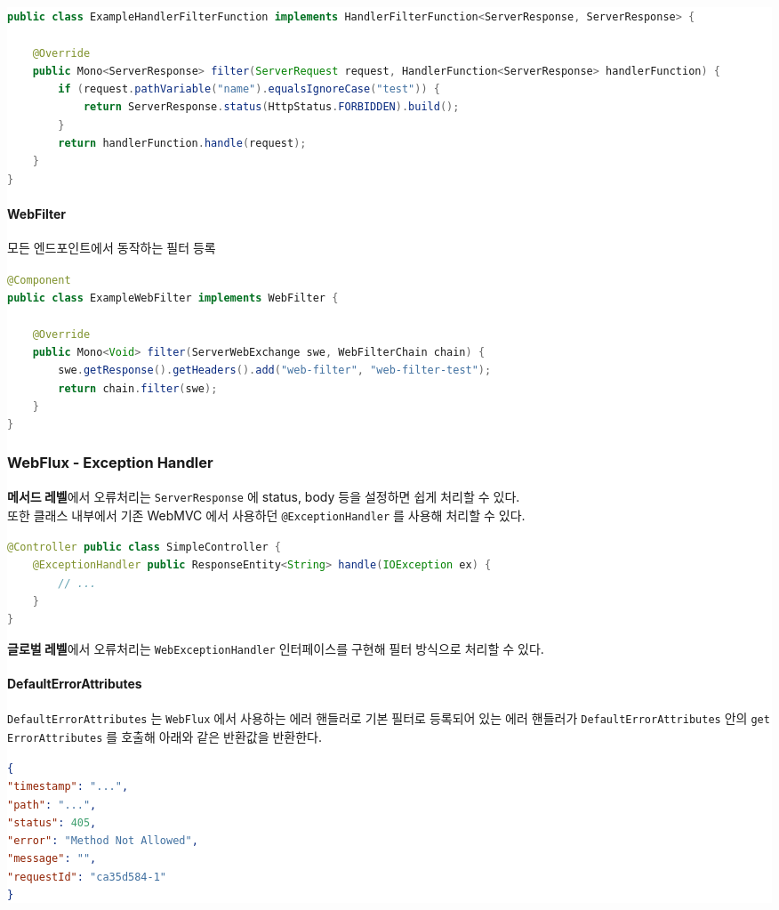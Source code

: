 ```java
public class ExampleHandlerFilterFunction implements HandlerFilterFunction<ServerResponse, ServerResponse> {

    @Override
    public Mono<ServerResponse> filter(ServerRequest request, HandlerFunction<ServerResponse> handlerFunction) {
        if (request.pathVariable("name").equalsIgnoreCase("test")) {
            return ServerResponse.status(HttpStatus.FORBIDDEN).build();
        }
        return handlerFunction.handle(request);
    }
}
```

#### WebFilter

모든 엔드포인트에서 동작하는 필터 등록

```java
@Component
public class ExampleWebFilter implements WebFilter {
  
    @Override
    public Mono<Void> filter(ServerWebExchange swe, WebFilterChain chain) {
        swe.getResponse().getHeaders().add("web-filter", "web-filter-test");
        return chain.filter(swe);
    }
}
```

### WebFlux - Exception Handler

**메서드 레벨**에서 오류처리는 `ServerResponse` 에 status, body 등을 설정하면 쉽게 처리할 수 있다.  
또한 클래스 내부에서 기존 WebMVC 에서 사용하던 `@ExceptionHandler` 를 사용해 처리할 수 있다.  

```java
@Controller public class SimpleController {
    @ExceptionHandler public ResponseEntity<String> handle(IOException ex) {
        // ... 
    }
}
```

**글로벌 레벨**에서 오류처리는 `WebExceptionHandler` 인터페이스를 구현해 필터 방식으로 처리할 수 있다.  

#### DefaultErrorAttributes

`DefaultErrorAttributes` 는 `WebFlux` 에서 사용하는 에러 핸들러로 기본 필터로 등록되어 있는 에러 핸들러가 `DefaultErrorAttributes` 안의 `getErrorAttributes` 를 호출해 아래와 같은 반환값을 반환한다.  

```json
{
"timestamp": "...",
"path": "...",
"status": 405,
"error": "Method Not Allowed",
"message": "",
"requestId": "ca35d584-1"
}
```
